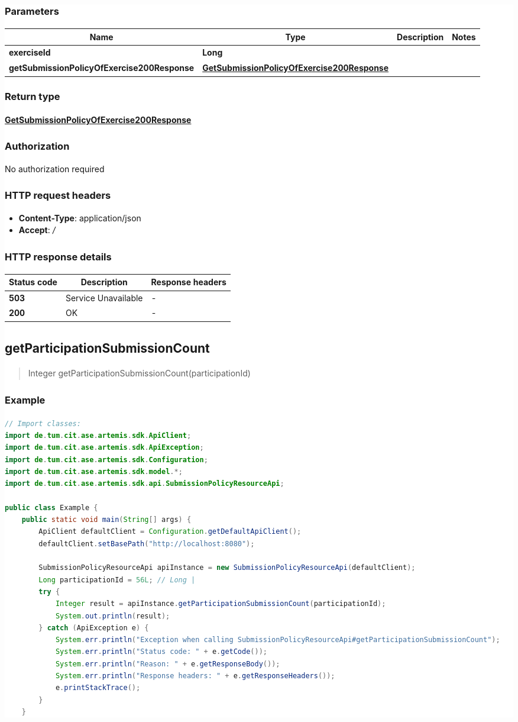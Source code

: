 ### Parameters


| Name | Type | Description  | Notes |
|------------- | ------------- | ------------- | -------------|
| **exerciseId** | **Long**|  | |
| **getSubmissionPolicyOfExercise200Response** | [**GetSubmissionPolicyOfExercise200Response**](GetSubmissionPolicyOfExercise200Response.md)|  | |

### Return type

[**GetSubmissionPolicyOfExercise200Response**](GetSubmissionPolicyOfExercise200Response.md)

### Authorization

No authorization required

### HTTP request headers

- **Content-Type**: application/json
- **Accept**: */*

### HTTP response details
| Status code | Description | Response headers |
|-------------|-------------|------------------|
| **503** | Service Unavailable |  -  |
| **200** | OK |  -  |


## getParticipationSubmissionCount

> Integer getParticipationSubmissionCount(participationId)



### Example

```java
// Import classes:
import de.tum.cit.ase.artemis.sdk.ApiClient;
import de.tum.cit.ase.artemis.sdk.ApiException;
import de.tum.cit.ase.artemis.sdk.Configuration;
import de.tum.cit.ase.artemis.sdk.model.*;
import de.tum.cit.ase.artemis.sdk.api.SubmissionPolicyResourceApi;

public class Example {
    public static void main(String[] args) {
        ApiClient defaultClient = Configuration.getDefaultApiClient();
        defaultClient.setBasePath("http://localhost:8080");

        SubmissionPolicyResourceApi apiInstance = new SubmissionPolicyResourceApi(defaultClient);
        Long participationId = 56L; // Long | 
        try {
            Integer result = apiInstance.getParticipationSubmissionCount(participationId);
            System.out.println(result);
        } catch (ApiException e) {
            System.err.println("Exception when calling SubmissionPolicyResourceApi#getParticipationSubmissionCount");
            System.err.println("Status code: " + e.getCode());
            System.err.println("Reason: " + e.getResponseBody());
            System.err.println("Response headers: " + e.getResponseHeaders());
            e.printStackTrace();
        }
    }
```